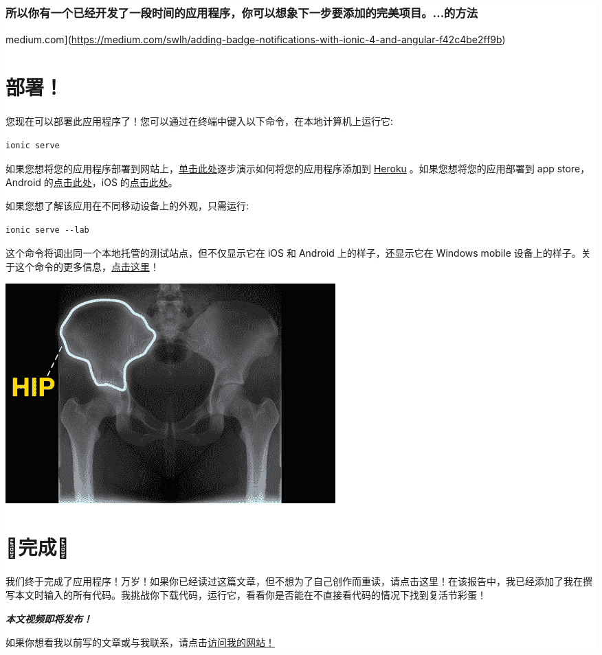 ### 所以你有一个已经开发了一段时间的应用程序，你可以想象下一步要添加的完美项目。…的方法

medium.com](https://medium.com/swlh/adding-badge-notifications-with-ionic-4-and-angular-f42c4be2ff9b) 

# 部署！

您现在可以部署此应用程序了！您可以通过在终端中键入以下命令，在本地计算机上运行它:

```
ionic serve
```

如果您想将您的应用程序部署到网站上，[单击此处](https://ionicframework.com/blog/heroku-ionic/)逐步演示如何将您的应用程序添加到 [Heroku](https://www.heroku.com/) 。如果您想将您的应用部署到 app store，Android 的[点击此处](https://ionicframework.com/docs/deployment/play-store)，iOS 的[点击此处](https://ionicframework.com/docs/deployment/app-store)。

如果您想了解该应用在不同移动设备上的外观，只需运行:

```
ionic serve --lab
```

这个命令将调出同一个本地托管的测试站点，但不仅显示它在 iOS 和 Android 上的样子，还显示它在 Windows mobile 设备上的样子。关于这个命令的更多信息，[点击这里](https://ionicframework.com/blog/ionic-lab/)！

![](img/f9f6ba30d75a30787415934fe1808cd3.png)

# 🎉完成🎉

我们终于完成了应用程序！万岁！如果你已经读过这篇文章，但不想为了自己创作而重读，请点击这里！在该报告中，我已经添加了我在撰写本文时输入的所有代码。我挑战你下载代码，运行它，看看你是否能在不直接看代码的情况下找到复活节彩蛋！

***本文视频即将发布！***

如果你想看我以前写的文章或与我联系，请点击[访问我的网站！](http://www.thethomasgeorge.com/)